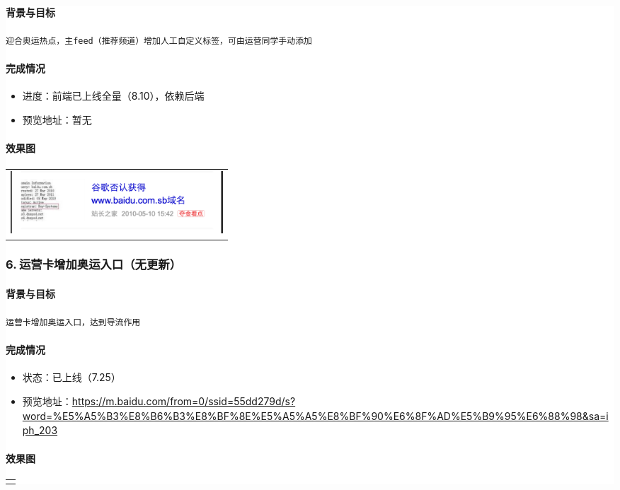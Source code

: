 #### 背景与目标

    迎合奥运热点，主feed（推荐频道）增加人工自定义标签，可由运营同学手动添加

#### 完成情况

- 进度：前端已上线全量（8.10），依赖后端

- 预览地址：暂无


#### 效果图

<table algin="center" >
<tr>
<td style="vertical-align:top">
    <img src="../2016-08-12/img/wangpei07/wp03.png" width="300px">
</td>
</tr>
</table>

### 6. 运营卡增加奥运入口（无更新）

#### 背景与目标

    运营卡增加奥运入口，达到导流作用

#### 完成情况

- 状态：已上线（7.25）

- 预览地址：https://m.baidu.com/from=0/ssid=55dd279d/s?word=%E5%A5%B3%E8%B6%B3%E8%BF%8E%E5%A5%A5%E8%BF%90%E6%8F%AD%E5%B9%95%E6%88%98&sa=iph_203

#### 效果图

<table algin="center" >
<tr>
<td style="vertical-align:top">